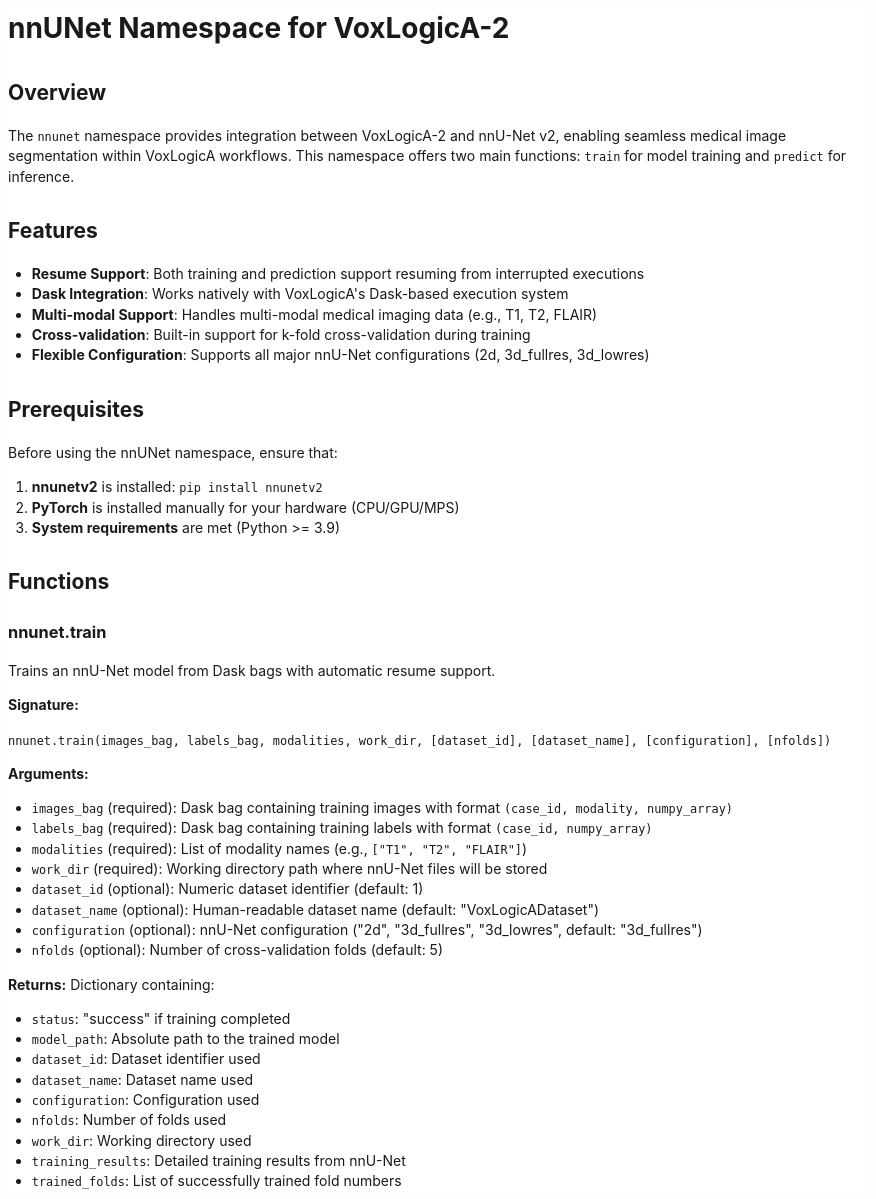 # nnUNet Namespace for VoxLogicA-2

## Overview

The `nnunet` namespace provides integration between VoxLogicA-2 and nnU-Net v2, enabling seamless medical image segmentation within VoxLogicA workflows. This namespace offers two main functions: `train` for model training and `predict` for inference.

## Features

- **Resume Support**: Both training and prediction support resuming from interrupted executions
- **Dask Integration**: Works natively with VoxLogicA's Dask-based execution system
- **Multi-modal Support**: Handles multi-modal medical imaging data (e.g., T1, T2, FLAIR)
- **Cross-validation**: Built-in support for k-fold cross-validation during training
- **Flexible Configuration**: Supports all major nnU-Net configurations (2d, 3d_fullres, 3d_lowres)

## Prerequisites

Before using the nnUNet namespace, ensure that:

1. **nnunetv2** is installed: `pip install nnunetv2`
2. **PyTorch** is installed manually for your hardware (CPU/GPU/MPS)
3. **System requirements** are met (Python >= 3.9)

## Functions

### nnunet.train

Trains an nnU-Net model from Dask bags with automatic resume support.

**Signature:**
```voxlogica
nnunet.train(images_bag, labels_bag, modalities, work_dir, [dataset_id], [dataset_name], [configuration], [nfolds])
```

**Arguments:**
- `images_bag` (required): Dask bag containing training images with format `(case_id, modality, numpy_array)`
- `labels_bag` (required): Dask bag containing training labels with format `(case_id, numpy_array)`
- `modalities` (required): List of modality names (e.g., `["T1", "T2", "FLAIR"]`)
- `work_dir` (required): Working directory path where nnU-Net files will be stored
- `dataset_id` (optional): Numeric dataset identifier (default: 1)
- `dataset_name` (optional): Human-readable dataset name (default: "VoxLogicADataset")
- `configuration` (optional): nnU-Net configuration ("2d", "3d_fullres", "3d_lowres", default: "3d_fullres")
- `nfolds` (optional): Number of cross-validation folds (default: 5)

**Returns:**
Dictionary containing:
- `status`: "success" if training completed
- `model_path`: Absolute path to the trained model
- `dataset_id`: Dataset identifier used
- `dataset_name`: Dataset name used
- `configuration`: Configuration used
- `nfolds`: Number of folds used
- `work_dir`: Working directory used
- `training_results`: Detailed training results from nnU-Net
- `trained_folds`: List of successfully trained fold numbers
